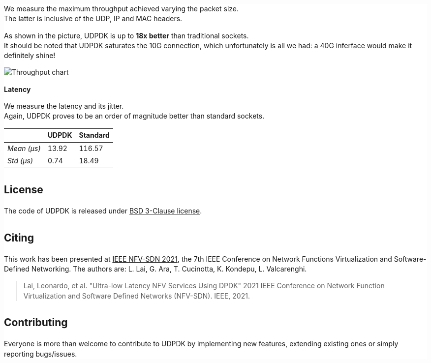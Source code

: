 We measure the maximum throughput achieved varying the packet size.  
The latter is inclusive of the UDP, IP and MAC headers.

As shown in the picture, UDPDK is up to **18x better** than traditional sockets.  
It should be noted that UDPDK saturates the 10G connection, which unfortunately is all we had: a 40G inferface would make it definitely shine!

![Throughput chart](media/throughput_benchmark.png)

**Latency**

We measure the latency and its jitter.  
Again, UDPDK proves to be an order of magnitude better than standard sockets.

| | UDPDK | Standard |
| --- | --- | --- |
*Mean (μs)* | 13.92 | 116.57 |
*Std (μs)*  | 0.74 | 18.49 |

## License

The code of UDPDK is released under [BSD 3-Clause license](LICENSE).

## Citing

This work has been presented at [IEEE NFV-SDN 2021](https://nfvsdn2021.ieee-nfvsdn.org/), the 7th IEEE Conference on Network Functions Virtualization and Software-Defined Networking. The authors are: L. Lai, G. Ara, T. Cucinotta, K. Kondepu, L. Valcarenghi.

> Lai, Leonardo, et al. "Ultra-low Latency NFV Services Using DPDK" 2021 IEEE Conference on Network Function Virtualization and Software Defined Networks (NFV-SDN). IEEE, 2021.

## Contributing

Everyone is more than welcome to contribute to UDPDK by implementing new features, extending existing ones or simply reporting bugs/issues.
